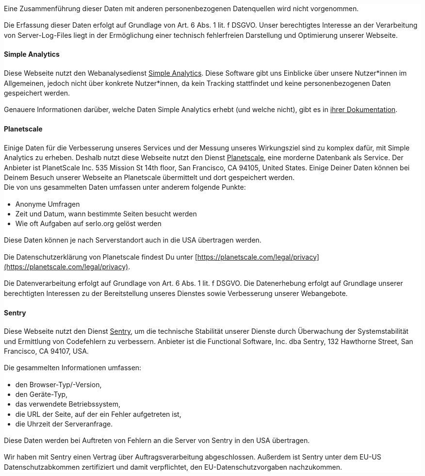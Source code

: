 Eine Zusammenführung dieser Daten mit anderen personenbezogenen Datenquellen wird nicht vorgenommen.

Die Erfassung dieser Daten erfolgt auf Grundlage von Art. 6 Abs. 1 lit. f DSGVO. Unser berechtigtes Interesse an der Verarbeitung von Server-Log-Files liegt in der Ermöglichung einer technisch fehlerfreien Darstellung und Optimierung unserer Webseite.

#### Simple Analytics

Diese Webseite nutzt den Webanalysedienst [Simple Analytics](https://simpleanalytics.com). Diese Software gibt uns Einblicke über unsere Nutzer\*innen im Allgemeinen, jedoch nicht über konkrete Nutzer\*innen, da kein Tracking stattfindet und keine personenbezogenen Daten gespeichert werden.

Genauere Informationen darüber, welche Daten Simple Analytics erhebt (und welche nicht), gibt es in [ihrer Dokumentation](https://docs.simpleanalytics.com/what-we-collect).

#### Planetscale

Einige Daten für die Verbesserung unseres Services und der Messung unseres Wirkungsziel sind zu komplex dafür, mit Simple Analytics zu erheben. Deshalb nutzt diese Webseite nutzt den Dienst [Planetscale](https://planetscale.com/), eine morderne Datenbank als Service. Der Anbieter ist PlanetScale Inc. 535 Mission St 14th floor, San Francisco, CA 94105, United States. Einige Deiner Daten können bei Deinem Besuch unserer Webseite an Planetscale übermittelt und dort gespeichert werden.  
Die von uns gesammelten Daten umfassen unter anderem folgende Punkte:

- Anonyme Umfragen
- Zeit und Datum, wann bestimmte Seiten besucht werden
- Wie oft Aufgaben auf serlo.org gelöst werden

Diese Daten können je nach Serverstandort auch in die USA übertragen werden.

Die Datenschutzerklärung von Planetscale findest Du unter [https://planetscale.com/legal/privacy](https://planetscale.com/legal/privacy).

Die Datenverarbeitung erfolgt auf Grundlage von Art. 6 Abs. 1 lit. f DSGVO. Die Datenerhebung erfolgt auf Grundlage unserer berechtigten Interessen zu der Bereitstellung unseres Dienstes sowie Verbesserung unserer Webangebote.

#### Sentry

Diese Webseite nutzt den Dienst [Sentry](https://sentry.io), um die technische Stabilität unserer Dienste durch Überwachung der Systemstabilität und Ermittlung von Codefehlern zu verbessern. Anbieter ist die Functional Software, Inc. dba Sentry, 132 Hawthorne Street, San Francisco, CA 94107, USA.

Die gesammelten Informationen umfassen:

- den Browser-Typ/-Version,
- den Geräte-Typ,
- das verwendete Betriebssystem,
- die URL der Seite, auf der ein Fehler aufgetreten ist,
- die Uhrzeit der Serveranfrage.

Diese Daten werden bei Auftreten von Fehlern an die Server von Sentry in den USA übertragen.

Wir haben mit Sentry einen Vertrag über Auftragsverarbeitung abgeschlossen. Außerdem ist Sentry unter dem EU-US Datenschutzabkommen zertifiziert und damit verpflichtet, den EU-Datenschutzvorgaben nachzukommen.
